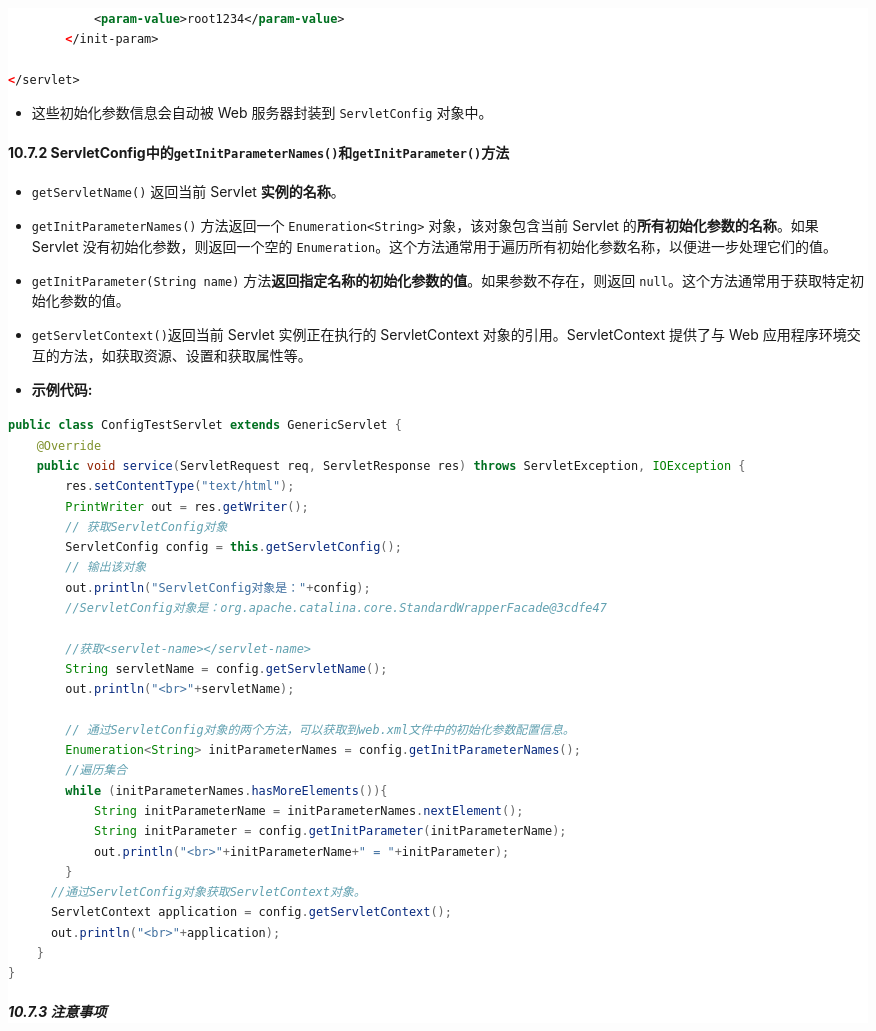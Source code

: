 ```xml
            <param-value>root1234</param-value>
        </init-param>
   
</servlet>
```
- 这些初始化参数信息会自动被 Web 服务器封装到 `ServletConfig` 对象中。

#### 10.7.2 ServletConfig中的`getInitParameterNames()`和`getInitParameter()`方法

- `getServletName()` 返回当前 Servlet **实例的名称**。
- `getInitParameterNames()` 方法返回一个 `Enumeration<String>` 对象，该对象包含当前 Servlet 的**所有初始化参数的名称**。如果 Servlet 没有初始化参数，则返回一个空的 `Enumeration`。这个方法通常用于遍历所有初始化参数名称，以便进一步处理它们的值。
- `getInitParameter(String name)` 方法**返回指定名称的初始化参数的值**。如果参数不存在，则返回 `null`。这个方法通常用于获取特定初始化参数的值。
- `getServletContext()`返回当前 Servlet 实例正在执行的 ServletContext 对象的引用。ServletContext 提供了与 Web 应用程序环境交互的方法，如获取资源、设置和获取属性等。

- **示例代码:**
```java
public class ConfigTestServlet extends GenericServlet {
    @Override
    public void service(ServletRequest req, ServletResponse res) throws ServletException, IOException {
        res.setContentType("text/html");
        PrintWriter out = res.getWriter();
        // 获取ServletConfig对象
        ServletConfig config = this.getServletConfig();
        // 输出该对象
        out.println("ServletConfig对象是："+config);
        //ServletConfig对象是：org.apache.catalina.core.StandardWrapperFacade@3cdfe47

        //获取<servlet-name></servlet-name>
        String servletName = config.getServletName();
        out.println("<br>"+servletName);

        // 通过ServletConfig对象的两个方法，可以获取到web.xml文件中的初始化参数配置信息。
        Enumeration<String> initParameterNames = config.getInitParameterNames();
        //遍历集合
        while (initParameterNames.hasMoreElements()){
            String initParameterName = initParameterNames.nextElement();
            String initParameter = config.getInitParameter(initParameterName);
            out.println("<br>"+initParameterName+" = "+initParameter);
        }
      //通过ServletConfig对象获取ServletContext对象。
      ServletContext application = config.getServletContext();
      out.println("<br>"+application);
    }
}
```

##### 10.7.3 注意事项
